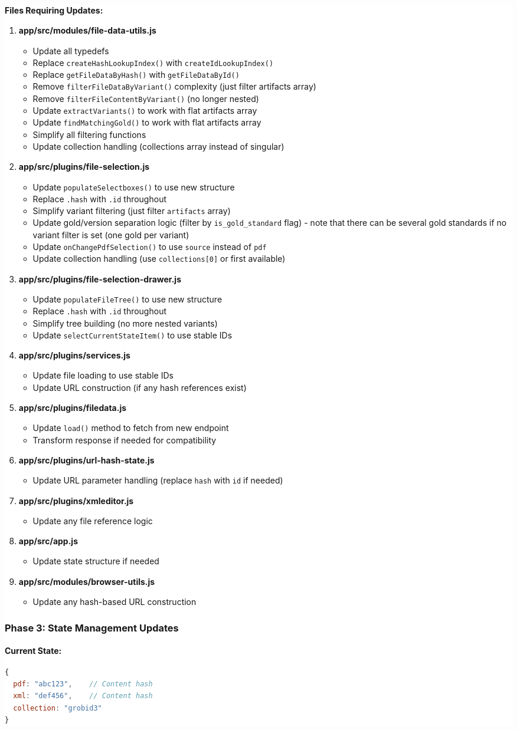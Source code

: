 **Files Requiring Updates:**

1. **app/src/modules/file-data-utils.js**
   - Update all typedefs
   - Replace `createHashLookupIndex()` with `createIdLookupIndex()`
   - Replace `getFileDataByHash()` with `getFileDataById()`
   - Remove `filterFileDataByVariant()` complexity (just filter artifacts array)
   - Remove `filterFileContentByVariant()` (no longer nested)
   - Update `extractVariants()` to work with flat artifacts array
   - Update `findMatchingGold()` to work with flat artifacts array
   - Simplify all filtering functions
   - Update collection handling (collections array instead of singular)

2. **app/src/plugins/file-selection.js**
   - Update `populateSelectboxes()` to use new structure
   - Replace `.hash` with `.id` throughout
   - Simplify variant filtering (just filter `artifacts` array)
   - Update gold/version separation logic (filter by `is_gold_standard` flag) - note that there can be several gold standards if no variant filter is set (one gold per variant)
   - Update `onChangePdfSelection()` to use `source` instead of `pdf`
   - Update collection handling (use `collections[0]` or first available)

3. **app/src/plugins/file-selection-drawer.js**
   - Update `populateFileTree()` to use new structure
   - Replace `.hash` with `.id` throughout
   - Simplify tree building (no more nested variants)
   - Update `selectCurrentStateItem()` to use stable IDs

4. **app/src/plugins/services.js**
   - Update file loading to use stable IDs
   - Update URL construction (if any hash references exist)

5. **app/src/plugins/filedata.js**
   - Update `load()` method to fetch from new endpoint
   - Transform response if needed for compatibility

6. **app/src/plugins/url-hash-state.js**
   - Update URL parameter handling (replace `hash` with `id` if needed)

7. **app/src/plugins/xmleditor.js**
   - Update any file reference logic

8. **app/src/app.js**
   - Update state structure if needed

9. **app/src/modules/browser-utils.js**
   - Update any hash-based URL construction

### Phase 3: State Management Updates

**Current State:**

```javascript
{
  pdf: "abc123",    // Content hash
  xml: "def456",    // Content hash
  collection: "grobid3"
}
```
